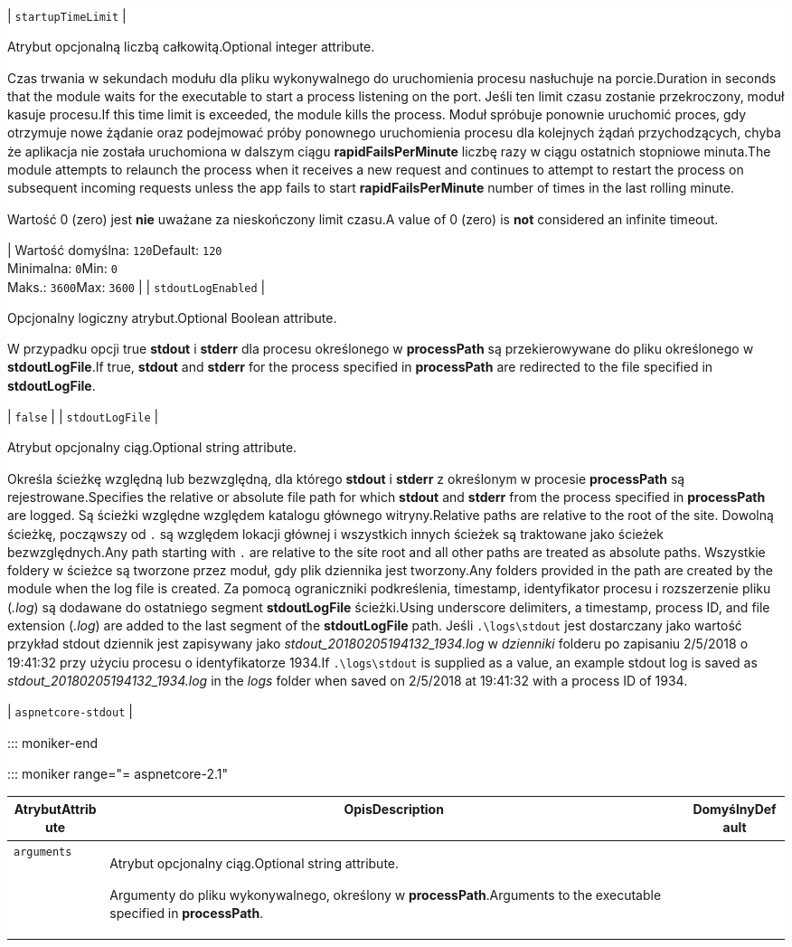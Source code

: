 | `startupTimeLimit` | <p><span data-ttu-id="f9f18-239">Atrybut opcjonalną liczbą całkowitą.</span><span class="sxs-lookup"><span data-stu-id="f9f18-239">Optional integer attribute.</span></span></p><p><span data-ttu-id="f9f18-240">Czas trwania w sekundach modułu dla pliku wykonywalnego do uruchomienia procesu nasłuchuje na porcie.</span><span class="sxs-lookup"><span data-stu-id="f9f18-240">Duration in seconds that the module waits for the executable to start a process listening on the port.</span></span> <span data-ttu-id="f9f18-241">Jeśli ten limit czasu zostanie przekroczony, moduł kasuje procesu.</span><span class="sxs-lookup"><span data-stu-id="f9f18-241">If this time limit is exceeded, the module kills the process.</span></span> <span data-ttu-id="f9f18-242">Moduł spróbuje ponownie uruchomić proces, gdy otrzymuje nowe żądanie oraz podejmować próby ponownego uruchomienia procesu dla kolejnych żądań przychodzących, chyba że aplikacja nie została uruchomiona w dalszym ciągu **rapidFailsPerMinute** liczbę razy w ciągu ostatnich stopniowe minuta.</span><span class="sxs-lookup"><span data-stu-id="f9f18-242">The module attempts to relaunch the process when it receives a new request and continues to attempt to restart the process on subsequent incoming requests unless the app fails to start **rapidFailsPerMinute** number of times in the last rolling minute.</span></span></p><p><span data-ttu-id="f9f18-243">Wartość 0 (zero) jest **nie** uważane za nieskończony limit czasu.</span><span class="sxs-lookup"><span data-stu-id="f9f18-243">A value of 0 (zero) is **not** considered an infinite timeout.</span></span></p> | <span data-ttu-id="f9f18-244">Wartość domyślna: `120`</span><span class="sxs-lookup"><span data-stu-id="f9f18-244">Default: `120`</span></span><br><span data-ttu-id="f9f18-245">Minimalna: `0`</span><span class="sxs-lookup"><span data-stu-id="f9f18-245">Min: `0`</span></span><br><span data-ttu-id="f9f18-246">Maks.: `3600`</span><span class="sxs-lookup"><span data-stu-id="f9f18-246">Max: `3600`</span></span> |
| `stdoutLogEnabled` | <p><span data-ttu-id="f9f18-247">Opcjonalny logiczny atrybut.</span><span class="sxs-lookup"><span data-stu-id="f9f18-247">Optional Boolean attribute.</span></span></p><p><span data-ttu-id="f9f18-248">W przypadku opcji true **stdout** i **stderr** dla procesu określonego w **processPath** są przekierowywane do pliku określonego w **stdoutLogFile**.</span><span class="sxs-lookup"><span data-stu-id="f9f18-248">If true, **stdout** and **stderr** for the process specified in **processPath** are redirected to the file specified in **stdoutLogFile**.</span></span></p> | `false` |
| `stdoutLogFile` | <p><span data-ttu-id="f9f18-249">Atrybut opcjonalny ciąg.</span><span class="sxs-lookup"><span data-stu-id="f9f18-249">Optional string attribute.</span></span></p><p><span data-ttu-id="f9f18-250">Określa ścieżkę względną lub bezwzględną, dla którego **stdout** i **stderr** z określonym w procesie **processPath** są rejestrowane.</span><span class="sxs-lookup"><span data-stu-id="f9f18-250">Specifies the relative or absolute file path for which **stdout** and **stderr** from the process specified in **processPath** are logged.</span></span> <span data-ttu-id="f9f18-251">Są ścieżki względne względem katalogu głównego witryny.</span><span class="sxs-lookup"><span data-stu-id="f9f18-251">Relative paths are relative to the root of the site.</span></span> <span data-ttu-id="f9f18-252">Dowolną ścieżkę, począwszy od `.` są względem lokacji głównej i wszystkich innych ścieżek są traktowane jako ścieżek bezwzględnych.</span><span class="sxs-lookup"><span data-stu-id="f9f18-252">Any path starting with `.` are relative to the site root and all other paths are treated as absolute paths.</span></span> <span data-ttu-id="f9f18-253">Wszystkie foldery w ścieżce są tworzone przez moduł, gdy plik dziennika jest tworzony.</span><span class="sxs-lookup"><span data-stu-id="f9f18-253">Any folders provided in the path are created by the module when the log file is created.</span></span> <span data-ttu-id="f9f18-254">Za pomocą ograniczniki podkreślenia, timestamp, identyfikator procesu i rozszerzenie pliku (*.log*) są dodawane do ostatniego segment **stdoutLogFile** ścieżki.</span><span class="sxs-lookup"><span data-stu-id="f9f18-254">Using underscore delimiters, a timestamp, process ID, and file extension (*.log*) are added to the last segment of the **stdoutLogFile** path.</span></span> <span data-ttu-id="f9f18-255">Jeśli `.\logs\stdout` jest dostarczany jako wartość przykład stdout dziennik jest zapisywany jako *stdout_20180205194132_1934.log* w *dzienniki* folderu po zapisaniu 2/5/2018 o 19:41:32 przy użyciu procesu o identyfikatorze 1934.</span><span class="sxs-lookup"><span data-stu-id="f9f18-255">If `.\logs\stdout` is supplied as a value, an example stdout log is saved as *stdout_20180205194132_1934.log* in the *logs* folder when saved on 2/5/2018 at 19:41:32 with a process ID of 1934.</span></span></p> | `aspnetcore-stdout` |

::: moniker-end

::: moniker range="= aspnetcore-2.1"

| <span data-ttu-id="f9f18-256">Atrybut</span><span class="sxs-lookup"><span data-stu-id="f9f18-256">Attribute</span></span> | <span data-ttu-id="f9f18-257">Opis</span><span class="sxs-lookup"><span data-stu-id="f9f18-257">Description</span></span> | <span data-ttu-id="f9f18-258">Domyślny</span><span class="sxs-lookup"><span data-stu-id="f9f18-258">Default</span></span> |
| --------- | ----------- | :-----: |
| `arguments` | <p><span data-ttu-id="f9f18-259">Atrybut opcjonalny ciąg.</span><span class="sxs-lookup"><span data-stu-id="f9f18-259">Optional string attribute.</span></span></p><p><span data-ttu-id="f9f18-260">Argumenty do pliku wykonywalnego, określony w **processPath**.</span><span class="sxs-lookup"><span data-stu-id="f9f18-260">Arguments to the executable specified in **processPath**.</span></span></p>| |